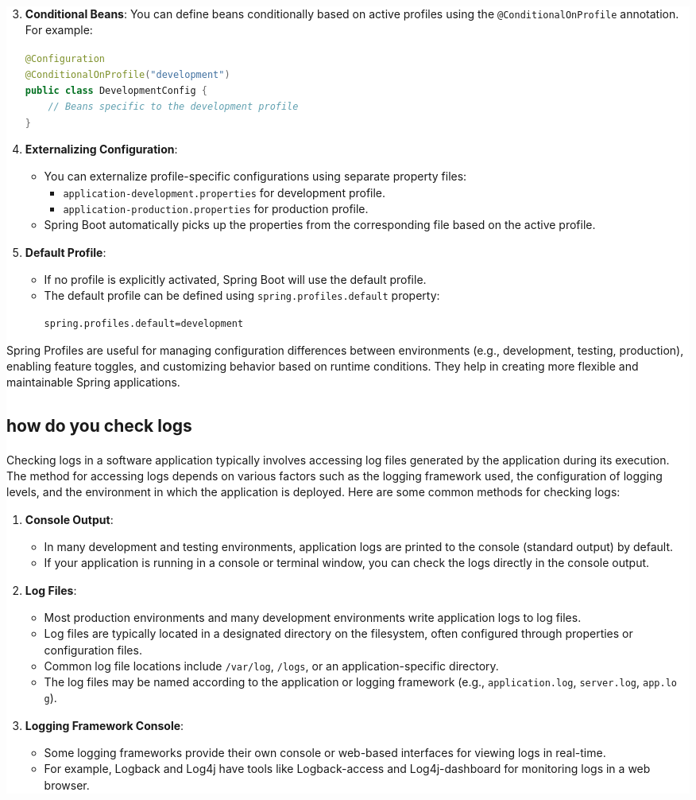 3. **Conditional Beans**:
   You can define beans conditionally based on active profiles using the `@ConditionalOnProfile` annotation. For example:
   ```java
   @Configuration
   @ConditionalOnProfile("development")
   public class DevelopmentConfig {
       // Beans specific to the development profile
   }
   ```

4. **Externalizing Configuration**:
   - You can externalize profile-specific configurations using separate property files:
     - `application-development.properties` for development profile.
     - `application-production.properties` for production profile.
   - Spring Boot automatically picks up the properties from the corresponding file based on the active profile.

5. **Default Profile**:
   - If no profile is explicitly activated, Spring Boot will use the default profile.
   - The default profile can be defined using `spring.profiles.default` property:
     ```properties
     spring.profiles.default=development
     ```

Spring Profiles are useful for managing configuration differences between environments (e.g., development, testing, production), enabling feature toggles, and customizing behavior based on runtime conditions. They help in creating more flexible and maintainable Spring applications.
## how do you check logs 

Checking logs in a software application typically involves accessing log files generated by the application during its execution. The method for accessing logs depends on various factors such as the logging framework used, the configuration of logging levels, and the environment in which the application is deployed. Here are some common methods for checking logs:

1. **Console Output**:
   - In many development and testing environments, application logs are printed to the console (standard output) by default.
   - If your application is running in a console or terminal window, you can check the logs directly in the console output.

2. **Log Files**:
   - Most production environments and many development environments write application logs to log files.
   - Log files are typically located in a designated directory on the filesystem, often configured through properties or configuration files.
   - Common log file locations include `/var/log`, `/logs`, or an application-specific directory.
   - The log files may be named according to the application or logging framework (e.g., `application.log`, `server.log`, `app.log`).

3. **Logging Framework Console**:
   - Some logging frameworks provide their own console or web-based interfaces for viewing logs in real-time.
   - For example, Logback and Log4j have tools like Logback-access and Log4j-dashboard for monitoring logs in a web browser.
